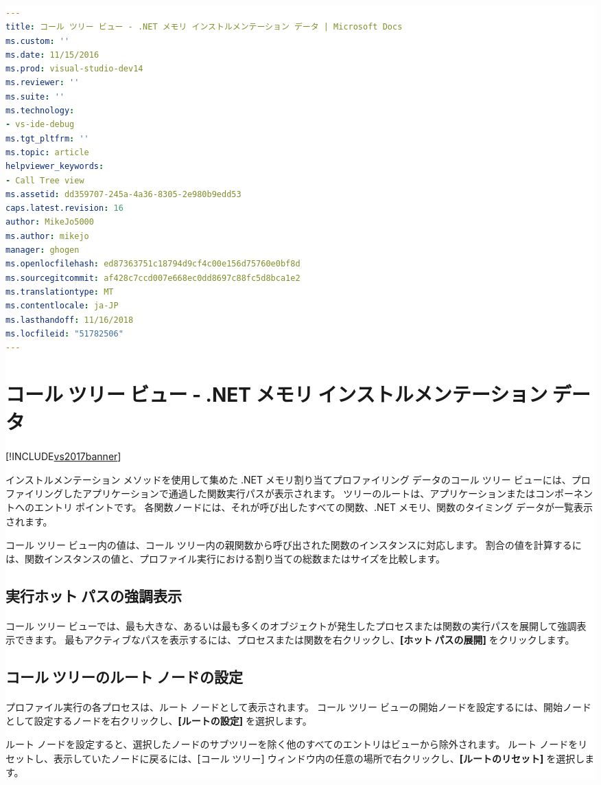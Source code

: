 ```yaml
---
title: コール ツリー ビュー - .NET メモリ インストルメンテーション データ | Microsoft Docs
ms.custom: ''
ms.date: 11/15/2016
ms.prod: visual-studio-dev14
ms.reviewer: ''
ms.suite: ''
ms.technology:
- vs-ide-debug
ms.tgt_pltfrm: ''
ms.topic: article
helpviewer_keywords:
- Call Tree view
ms.assetid: dd359707-245a-4a36-8305-2e980b9edd53
caps.latest.revision: 16
author: MikeJo5000
ms.author: mikejo
manager: ghogen
ms.openlocfilehash: ed87363751c18794d9cf4c00e156d75760e0bf8d
ms.sourcegitcommit: af428c7ccd007e668ec0dd8697c88fc5d8bca1e2
ms.translationtype: MT
ms.contentlocale: ja-JP
ms.lasthandoff: 11/16/2018
ms.locfileid: "51782506"
---
```

# <a name="call-tree-view---net-memory-instrumentation-data"></a>コール ツリー ビュー - .NET メモリ インストルメンテーション データ
[!INCLUDE[vs2017banner](../includes/vs2017banner.md)]

インストルメンテーション メソッドを使用して集めた .NET メモリ割り当てプロファイリング データのコール ツリー ビューには、プロファイリングしたアプリケーションで通過した関数実行パスが表示されます。 ツリーのルートは、アプリケーションまたはコンポーネントへのエントリ ポイントです。 各関数ノードには、それが呼び出したすべての関数、.NET メモリ、関数のタイミング データが一覧表示されます。  
  
 コール ツリー ビュー内の値は、コール ツリー内の親関数から呼び出された関数のインスタンスに対応します。 割合の値を計算するには、関数インスタンスの値と、プロファイル実行における割り当ての総数またはサイズを比較します。  
  
## <a name="highlighting-the-execution-hot-path"></a>実行ホット パスの強調表示  
 コール ツリー ビューでは、最も大きな、あるいは最も多くのオブジェクトが発生したプロセスまたは関数の実行パスを展開して強調表示できます。 最もアクティブなパスを表示するには、プロセスまたは関数を右クリックし、**[ホット パスの展開]** をクリックします。  
  
## <a name="setting-the-call-tree-root-node"></a>コール ツリーのルート ノードの設定  
 プロファイル実行の各プロセスは、ルート ノードとして表示されます。 コール ツリー ビューの開始ノードを設定するには、開始ノードとして設定するノードを右クリックし、**[ルートの設定]** を選択します。  
  
 ルート ノードを設定すると、選択したノードのサブツリーを除く他のすべてのエントリはビューから除外されます。 ルート ノードをリセットし、表示していたノードに戻るには、[コール ツリー] ウィンドウ内の任意の場所で右クリックし、**[ルートのリセット]** を選択します。  
  